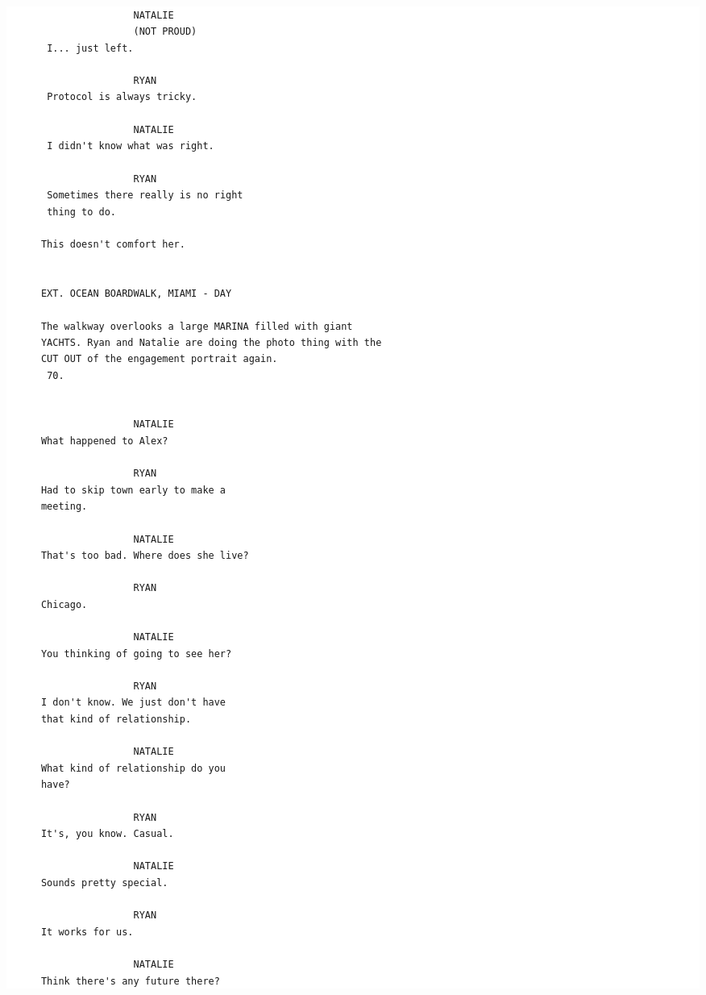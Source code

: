                           NATALIE
                          (NOT PROUD)
           I... just left.
                         
                          RYAN
           Protocol is always tricky.
                         
                          NATALIE
           I didn't know what was right.
                         
                          RYAN
           Sometimes there really is no right
           thing to do.
                         
          This doesn't comfort her.
                         
                         
          EXT. OCEAN BOARDWALK, MIAMI - DAY
                         
          The walkway overlooks a large MARINA filled with giant
          YACHTS. Ryan and Natalie are doing the photo thing with the
          CUT OUT of the engagement portrait again.
           70.
                         
                         
                          NATALIE
          What happened to Alex?
                         
                          RYAN
          Had to skip town early to make a
          meeting.
                         
                          NATALIE
          That's too bad. Where does she live?
                         
                          RYAN
          Chicago.
                         
                          NATALIE
          You thinking of going to see her?
                         
                          RYAN
          I don't know. We just don't have
          that kind of relationship.
                         
                          NATALIE
          What kind of relationship do you
          have?
                         
                          RYAN
          It's, you know. Casual.
                         
                          NATALIE
          Sounds pretty special.
                         
                          RYAN
          It works for us.
                         
                          NATALIE
          Think there's any future there?
                         